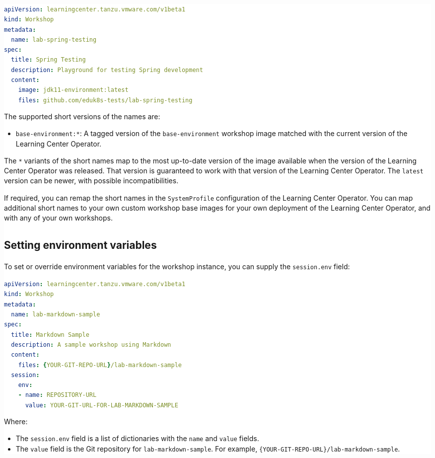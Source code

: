 ```yaml
apiVersion: learningcenter.tanzu.vmware.com/v1beta1
kind: Workshop
metadata:
  name: lab-spring-testing
spec:
  title: Spring Testing
  description: Playground for testing Spring development
  content:
    image: jdk11-environment:latest
    files: github.com/eduk8s-tests/lab-spring-testing
```

The supported short versions of the names are:

- `base-environment:*`: A tagged version of the `base-environment` workshop image matched with the current version of the Learning Center Operator.

The `*` variants of the short names map to the most up-to-date version of the image available when the version of the Learning Center Operator was released. That version is guaranteed to work with that version of the Learning Center Operator. The `latest` version can be newer, with possible incompatibilities.

If required, you can remap the short names in the `SystemProfile` configuration of the
Learning Center Operator. You can map additional short names to your own custom workshop base images
for your own deployment of the Learning Center Operator, and with any of your own workshops.

##  Setting environment variables

To set or override environment variables for the workshop instance, you can supply the
`session.env` field:

```yaml
apiVersion: learningcenter.tanzu.vmware.com/v1beta1
kind: Workshop
metadata:
  name: lab-markdown-sample
spec:
  title: Markdown Sample
  description: A sample workshop using Markdown
  content:
    files: {YOUR-GIT-REPO-URL}/lab-markdown-sample
  session:
    env:
    - name: REPOSITORY-URL
      value: YOUR-GIT-URL-FOR-LAB-MARKDOWN-SAMPLE
```

Where:

- The `session.env` field is a list of dictionaries with the `name` and `value` fields.
- The `value` field is the Git repository for `lab-markdown-sample`. For example, `{YOUR-GIT-REPO-URL}/lab-markdown-sample`.
